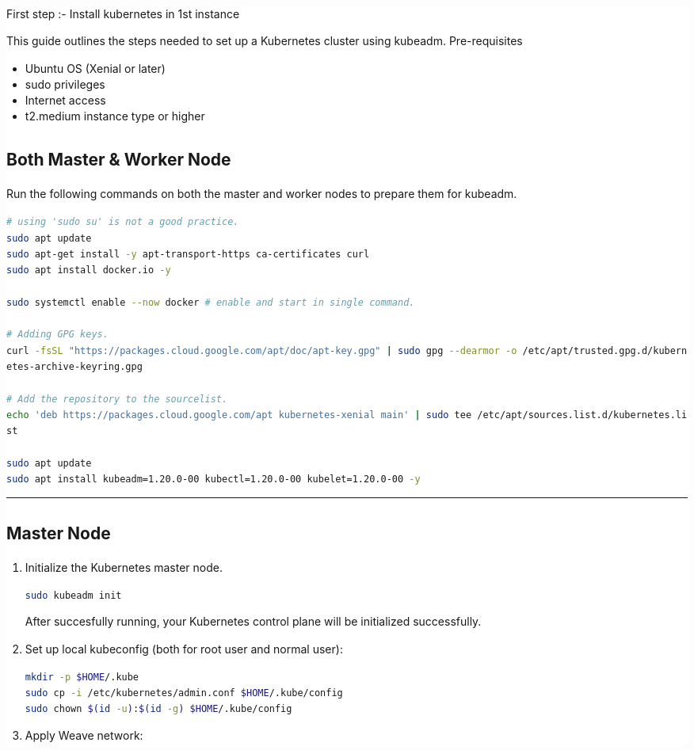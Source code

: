 First step :- Install kubernetes in 1st instance 

This guide outlines the steps needed to set up a Kubernetes cluster using kubeadm.
Pre-requisites

* Ubuntu OS (Xenial or later)
* sudo privileges
* Internet access
* t2.medium instance type or higher

## Both Master & Worker Node

Run the following commands on both the master and worker nodes to prepare them for kubeadm.

```bash
# using 'sudo su' is not a good practice.
sudo apt update
sudo apt-get install -y apt-transport-https ca-certificates curl
sudo apt install docker.io -y

sudo systemctl enable --now docker # enable and start in single command.

# Adding GPG keys.
curl -fsSL "https://packages.cloud.google.com/apt/doc/apt-key.gpg" | sudo gpg --dearmor -o /etc/apt/trusted.gpg.d/kubernetes-archive-keyring.gpg

# Add the repository to the sourcelist.
echo 'deb https://packages.cloud.google.com/apt kubernetes-xenial main' | sudo tee /etc/apt/sources.list.d/kubernetes.list

sudo apt update 
sudo apt install kubeadm=1.20.0-00 kubectl=1.20.0-00 kubelet=1.20.0-00 -y
```
---

## Master Node

1. Initialize the Kubernetes master node.

    ```bash
    sudo kubeadm init
    ```
  
    After succesfully running, your Kubernetes control plane will be initialized successfully.

3. Set up local kubeconfig (both for root user and normal user):

    ```bash
    mkdir -p $HOME/.kube
    sudo cp -i /etc/kubernetes/admin.conf $HOME/.kube/config
    sudo chown $(id -u):$(id -g) $HOME/.kube/config
    ```
4. Apply Weave network:
